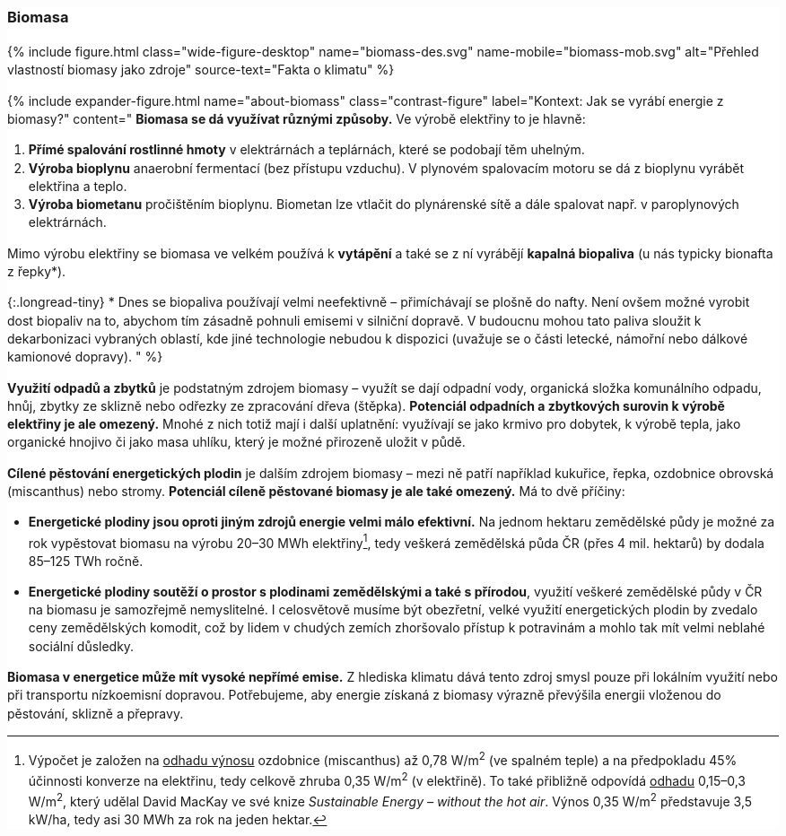### Biomasa
{% include figure.html
    class="wide-figure-desktop"
    name="biomass-des.svg"
    name-mobile="biomass-mob.svg"
    alt="Přehled vlastností biomasy jako zdroje"
    source-text="Fakta o klimatu"
%}

{% include expander-figure.html
    name="about-biomass"
    class="contrast-figure"
    label="Kontext: Jak se vyrábí energie z biomasy?"
    content="
**Biomasa se dá využívat různými způsoby.** Ve výrobě elektřiny to je hlavně:
1. **Přímé spalování rostlinné hmoty** v elektrárnách a teplárnách, které se podobají těm uhelným.
2. **Výroba bioplynu** anaerobní fermentací (bez přístupu vzduchu). V plynovém spalovacím motoru se dá z bioplynu vyrábět elektřina a teplo.
3. **Výroba biometanu** pročištěním bioplynu. Biometan lze vtlačit do plynárenské sítě a dále spalovat např. v paroplynových elektrárnách.

Mimo výrobu elektřiny se biomasa ve velkém používá k **vytápění** a také se z ní vyrábějí **kapalná biopaliva** (u nás typicky bionafta z řepky\*).

{:.longread-tiny}
\* Dnes se biopaliva používají velmi neefektivně – přimíchávají se plošně do nafty. Není ovšem možné vyrobit dost biopaliv na to, abychom tím zásadně pohnuli emisemi v silniční dopravě. V budoucnu mohou tato paliva sloužit k dekarbonizaci vybraných oblastí, kde jiné technologie nebudou k dispozici (uvažuje se o části letecké, námořní nebo dálkové kamionové dopravy).
"
%}

**Využití odpadů a zbytků** je podstatným zdrojem biomasy – využít se dají odpadní vody, organická složka komunálního odpadu, hnůj, zbytky ze sklizně nebo odřezky ze zpracování dřeva (štěpka). **Potenciál odpadních a zbytkových surovin k výrobě elektřiny je ale omezený.** Mnohé z nich totiž mají i další uplatnění: využívají se jako krmivo pro dobytek, k výrobě tepla, jako organické hnojivo či jako masa uhlíku, který je možné přirozeně <glossary id='sekvestrace'>uložit v půdě</glossary>.

**Cílené pěstování energetických plodin** je dalším zdrojem biomasy – mezi ně patří například kukuřice, řepka, ozdobnice obrovská (miscanthus) nebo stromy. **Potenciál cíleně pěstované biomasy je ale také omezený.** Má to dvě příčiny:
- **Energetické plodiny jsou oproti jiným zdrojů energie velmi málo efektivní.** Na jednom hektaru zemědělské půdy je možné za rok vypěstovat biomasu na výrobu 20–30 MWh elektřiny[^vynos-biomasa], tedy veškerá zemědělská půda ČR (přes 4 mil. hektarů) by dodala 85–125 TWh ročně.

- **Energetické plodiny soutěží o prostor s plodinami zemědělskými a také s přírodou**, využití veškeré zemědělské půdy v ČR na biomasu je samozřejmě nemyslitelné. I celosvětově musíme být obezřetní, velké využití energetických plodin by zvedalo ceny zemědělských komodit, což by lidem v chudých zemích zhoršovalo přístup k potravinám a mohlo tak mít velmi neblahé sociální důsledky.

**Biomasa v energetice může mít vysoké nepřímé emise.** Z hlediska klimatu dává tento zdroj smysl pouze při lokálním využití nebo při transportu nízkoemisní dopravou. Potřebujeme, aby energie získaná z biomasy výrazně převýšila energii vloženou do pěstování, sklizně a přepravy.


[^OZE-potencial]: Světový solární potenciál mapuje [globalsolaratlas.info](https://globalsolaratlas.info), větrný pak [globalwindatlas.info](https://globalwindatlas.info).
[^OZE-cena]: Celkové náklady spojené s výrobou ze slunce a větru jsou dnes v ČR okolo 50 EUR/MWh. Většinu z toho tvoří náklady investiční, protože tyto elektrárny nepotřebují žádné palivo ani emisní povolenky. U hnědého uhlí jsou jen samotné provozní náklady elektrárny přibližně 100 EUR/MWh, u zemního plynu i přes 300 EUR/MWh. Cenu výroby z uhlí zvyšuje rostoucí cena emisních povolenek, cenu výroby ze zemního plynu pak (hodně proměnlivá) cena této suroviny.
[^slunce-srovnani-repka]: Odhad 4× výnosu je založen na [výnosu řepky na bionaftu](https://www.withouthotair.com/c6/page_43.shtml) okolo 0,15 W/m<sup>2</sup> a výnosu konvenční fotovoltaiky v Česku okolo 6 W/m<sup>2</sup>. Řepka se v Česku [pěstuje](https://eagri.cz/public/web/file/682857/SVZ_Olejniny_12_2020.pdf) asi na 4 000 km<sup>2</sup>, z toho zhruba [třetina](https://www.novinky.cz/ekonomika/clanek/na-biopaliva-bylo-loni-potreba-376-tisic-hektaru-repky-40285336) jde na bionaftu. Na 1 300 km<sup>2</sup> fotovoltaiky se získá průměrný výnos skoro 8 GW, tedy necelých 70 TWh za rok.
[^OZE-agrivoltaika-zdroje]: Pro Česko zatím není k agrivoltaice zpracována žádná relevantní studie, další vhledy by měl poskytnout probíhající [výzkumný projekt](https://www.isvavai.cz/cep?ss=detail&h=SS05010243). V angličtině se dá najít zdrojů mnoho: základní přehled nabízí např. [popularizační video](https://www.youtube.com/watch?v=lgZBlD-TCFE) ze série _Undecided_, pro geograficky podobné Německo zpracoval [studii](https://www.ise.fraunhofer.de/en/publications/studies/agrivoltaics-opportunities-for-agriculture-and-the-energy-transition.html) _Frauenhofer Institut_.
[^OZE-vyvazeny-mix]: Pro budoucí spotřebu bude ovšem český optimální mix odlišný. Optimální mix totiž vždy závisí na podnebí dané země: zatímco povětrnost se často kryje se spotřebou tepla, oslunění se překrývá s provozem klimatizací. V českých podmínkách by tedy v případě větší elektrifikace vytápění bylo vhodné ještě vyšší zastoupení elektřiny z větru oproti slunci, cca v poměru 4:1 nebo 5:1.
[^jadro-zpozdeni]: Příprava jaderného projektu trvá alespoň 5–10 let, např. u reaktoru Dukovany 5 počítaly [plány](https://www.idnes.cz/ekonomika/domaci/cez-dukovany-jaderne-bloky-dostavba-ekologie-jadro-energetika.A191113_174721_ekonomika_rts) v roce 2019 se zahájením výstavby až v roce 2029. Délka výstavby pak v poslední době často dalece překračuje 10 let. Např. výstavba finského bloku Olkiluoto 3 [trvala](https://oenergetice.cz/rychle-zpravy/finska-jaderna-elektrarna-olkiluoto-dosahla-kritikality-standardni-provoz-bude-zahajen-nejdrive-cervnu) 17 let (místo odhadovaných 4), u francouzského bloku Flamanville 3 se dnes [odhaduje](https://oenergetice.cz/jaderne-elektrarny/novy-jaderny-blok-flamanville-3-se-kvuli-pandemii-prodrazi-opet-zpozdi) na 16 let (místo původních 6), u britských bloků Hinkley Point C se dnes [odhaduje](https://oenergetice.cz/jaderne-elektrarny/jaderna-elektrarna-hinkley-point-c-hlasi-zpozdeni-1-blok-by-mel-zahajit-vyrobu-pul-roku-pozdeji) na 10 let (místo původních 8, elektrárna je ale zatím v rané fázi výstavby). Dopady zpoždění na rozpočet stavby do větších detailů rozebírá [policy paper](https://www.amo.cz/wp-content/uploads/2021/11/AMO_Naklady_spojene_s_NJZ_Dukovany.pdf.pdf) Asociace pro mezinárodní otázky.
[^Hinkley]: Např. u Hinkley Point C ve Velké Británii [garantuje vláda](https://www.gov.uk/government/collections/hinkley-point-c) výkupní cenu okolo 110 EUR/MWh.
[^jadro-flexibilni]: Pro energetiku s velkým podílem obnovitelných zdrojů jsou relativně vhodné novější flexibilní jaderné reaktory, které dokáží rychle regulovat výkon. Takové technické možnosti má velká část reaktorů 3. generace. Třeba francouzský reaktor Belleville 1 má instalovaný výkon 1,3 GW, během cca 2 hodin však dokáže z plného výkonu přejít na minimální výkon 300 MW. Snížením výkonu může provozovatel optimalizovat náklady v časech nadvýroby ze slunce a větru. Širší kontext nabízí například [zpráva IEA](https://iea.blob.core.windows.net/assets/ad5a93ce-3a7f-461d-a441-8a05b7601887/Nuclear_Power_in_a_Clean_Energy_System.pdf) o roli jádra v bezemisní energetice.
[^jadro-podpora]: Samozřejmě velmi záleží na přesné formě podpory od státu, zda stát od soukromého výrobce elektřiny jen převezme rizika jaderné investice nebo zda stát také může těžit z případného zisku.
[^jadro-know-how]: Jistým argumentem pro opatrný rozvoj je také udržení českého know-how v oblasti výstavby a provozu jaderných zdrojů. To by přispělo k diverzifikaci rizika v budoucnu.
[^smr-cost-parity]: [Zpráva](https://www.oecd-nea.org/upload/docs/application/pdf/2021-03/7560_smr_report.pdf) Agentury pro jadernou energii z roku 2021 odhaduje komerční dostupnost SMRs na začátek 30. let. Ani to ovšem neznamená, že v tu dobu půjde o levný zdroj elektřiny. Např. poslední souhrnná zpráva panelu IPCC v [kapitole o energetice](https://www.ipcc.ch/report/ar6/wg3/downloads/report/IPCC_AR6_WGIII_Chapter06.pdf) odhaduje, že SMRs mohou konkurovat cenou konvenčním zdrojům okolo roku 2040.
[^potencial-hydro]: Podle [závěrů](https://www.mzp.cz/cz/vodni_elektrarny_vyuziti_analyza) výzkumného projektu z roku 2015 je nevyužitý potenciál malých vodních elektráren v ČR asi 0,23 TWh za rok.
[^vynos-biomasa]: Výpočet je založen na [odhadu výnosu](https://onlinelibrary.wiley.com/doi/10.1111/j.1365-3040.1995.tb00565.x) ozdobnice (miscanthus) až 0,78 W/m<sup>2</sup> (ve spalném teple) a na předpokladu 45% účinnosti konverze na elektřinu, tedy celkově zhruba 0,35 W/m<sup>2</sup> (v elektřině). To také přibližně odpovídá [odhadu](https://www.withouthotair.com/c6/page_43.shtml) 0,15–0,3 W/m<sup>2</sup>, který udělal David MacKay ve své knize _Sustainable Energy – without the hot air_. Výnos 0,35 W/m<sup>2</sup> představuje 3,5 kW/ha, tedy asi 30 MWh za rok na jeden hektar.
[^vodik-turbiny]: V současnosti zatím na trhu není žádná turbína, která by dokázala spalovat 100% vodík. Například Siemens [nabízí](https://www.siemens-energy.com/global/en/priorities/future-technologies/hydrogen/zehtc.html) turbíny, které dokáží spalovat směs 75 % vodíku a 25 % zemního plynu a turbíny na 100% vodík chce mít na trhu do roku 2030.
[^flexibilita-nastroje]: Možné technologie na straně výroby: např. baterie, gravitační úložiště, tepelná úložiště, úložiště na stlačený vzduch – u všech těchto technologií ovšem potřebujeme dosáhnout výrazného zlevnění. Na straně spotřeby: individuálně řízená flexibilita spotřeby v domácnostech (zahrnuje elektroauta, nová tepelná čerpadla a elektrické bojlery) a flexibilita spotřeby v průmyslu.